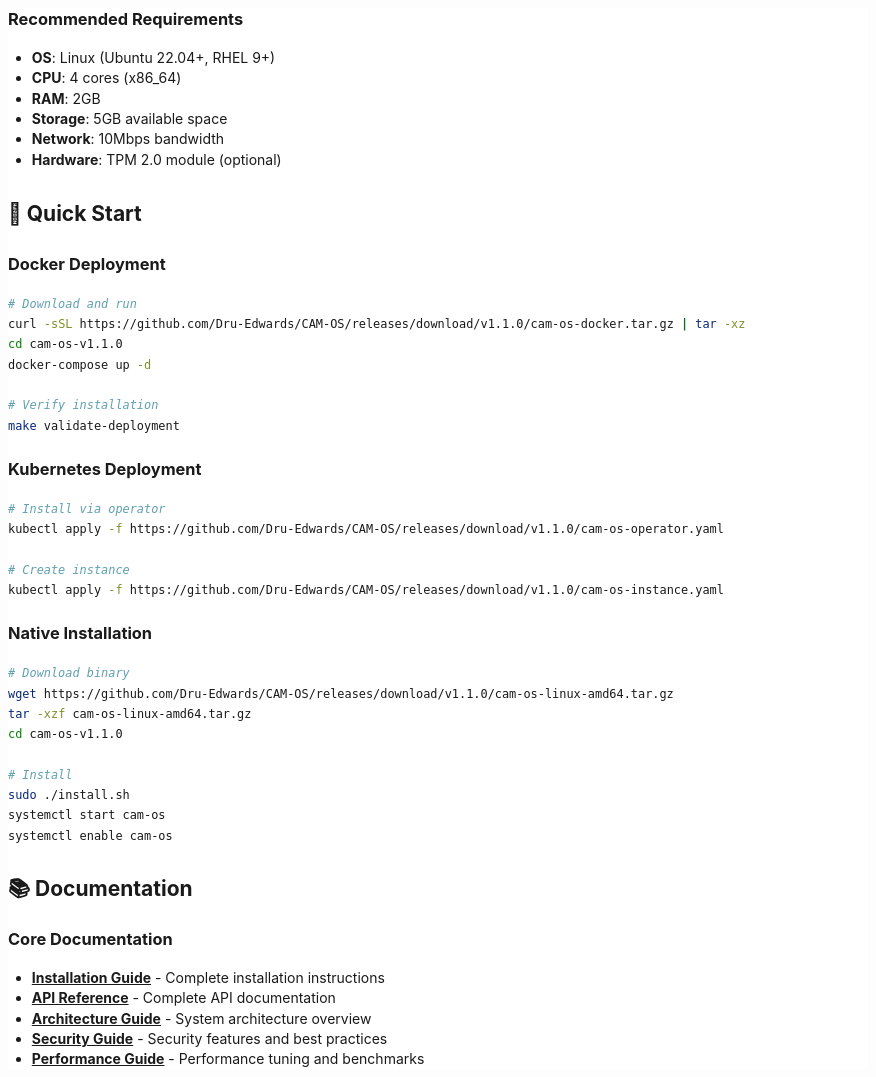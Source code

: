 ### Recommended Requirements
- **OS**: Linux (Ubuntu 22.04+, RHEL 9+)
- **CPU**: 4 cores (x86_64)
- **RAM**: 2GB
- **Storage**: 5GB available space
- **Network**: 10Mbps bandwidth
- **Hardware**: TPM 2.0 module (optional)

## 🚀 Quick Start

### Docker Deployment
```bash
# Download and run
curl -sSL https://github.com/Dru-Edwards/CAM-OS/releases/download/v1.1.0/cam-os-docker.tar.gz | tar -xz
cd cam-os-v1.1.0
docker-compose up -d

# Verify installation
make validate-deployment
```

### Kubernetes Deployment
```bash
# Install via operator
kubectl apply -f https://github.com/Dru-Edwards/CAM-OS/releases/download/v1.1.0/cam-os-operator.yaml

# Create instance
kubectl apply -f https://github.com/Dru-Edwards/CAM-OS/releases/download/v1.1.0/cam-os-instance.yaml
```

### Native Installation
```bash
# Download binary
wget https://github.com/Dru-Edwards/CAM-OS/releases/download/v1.1.0/cam-os-linux-amd64.tar.gz
tar -xzf cam-os-linux-amd64.tar.gz
cd cam-os-v1.1.0

# Install
sudo ./install.sh
systemctl start cam-os
systemctl enable cam-os
```

## 📚 Documentation

### Core Documentation
- **[Installation Guide](INSTALLATION.md)** - Complete installation instructions
- **[API Reference](API_REFERENCE.md)** - Complete API documentation
- **[Architecture Guide](ARCHITECTURE.md)** - System architecture overview
- **[Security Guide](SECURITY.md)** - Security features and best practices
- **[Performance Guide](PERFORMANCE.md)** - Performance tuning and benchmarks
